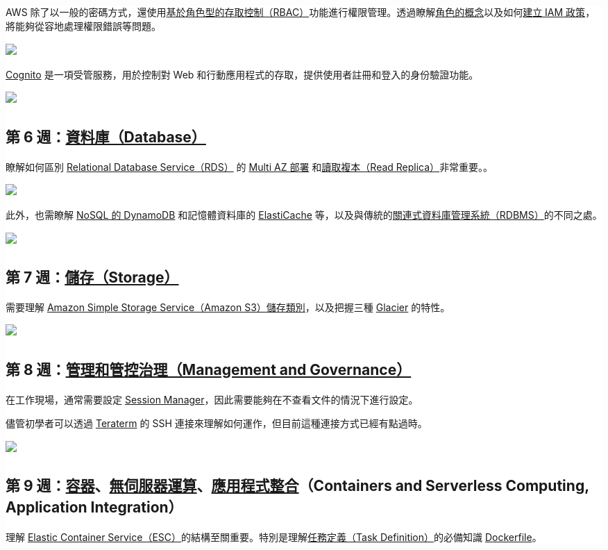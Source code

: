 AWS 除了以一般的密碼方式，還使用[基於角色型的存取控制（RBAC）](https://docs.aws.amazon.com/zh_tw/redshift/latest/dg/t_Roles.html)功能進行權限管理。透過瞭解[角色的概念](https://docs.aws.amazon.com/zh_tw/IAM/latest/UserGuide/id.html)以及如何[建立 IAM 政策](https://docs.aws.amazon.com/zh_tw/IAM/latest/UserGuide/access_policies_create.html)，將能夠從容地處理權限錯誤等問題。

![](https://hackmd.io/_uploads/rkB9IoB-p.png)

[Cognito](https://docs.aws.amazon.com/zh_tw/cognito/latest/developerguide/what-is-amazon-cognito.html) 是一項受管服務，用於控制對 Web 和行動應用程式的存取，提供使用者註冊和登入的身份驗證功能。

![](https://hackmd.io/_uploads/HyE3LoBbT.png)

## 第 6 週：[資料庫（Database）](https://aws.amazon.com/tw/products/databases/)

瞭解如何區別 [Relational Database Service（RDS）](https://aws.amazon.com/tw/rds/) 的 [Multi AZ 部署](https://aws.amazon.com/tw/rds/features/multi-az/) 和[讀取複本（Read Replica）](https://aws.amazon.com/tw/rds/features/read-replicas/)非常重要。。

![](https://hackmd.io/_uploads/SyNTUiB-T.png)

此外，也需瞭解 [NoSQL 的 DynamoDB](https://aws.amazon.com/tw/dynamodb/) 和記憶體資料庫的 [ElastiCache](https://aws.amazon.com/tw/elasticache/) 等，以及與傳統的[關連式資料庫管理系統（RDBMS）](https://zh.wikipedia.org/zh-tw/%E9%97%9C%E8%81%AF%E5%BC%8F%E8%B3%87%E6%96%99%E5%BA%AB%E7%AE%A1%E7%90%86%E7%B3%BB%E7%B5%B1)的不同之處。

![](https://hackmd.io/_uploads/SydgRdvbp.png)

## 第 7 週：[儲存（Storage）](https://aws.amazon.com/tw/products/storage/)

需要理解 [Amazon Simple Storage Service（Amazon S3）儲存類別](https://aws.amazon.com/tw/s3/storage-classes/)，以及把握三種 [Glacier](https://aws.amazon.com/tw/s3/storage-classes/glacier/) 的特性。

![](https://hackmd.io/_uploads/r1IQDiHba.png)

## 第 8 週：[管理和管控治理（Management and Governance）](https://aws.amazon.com/tw/products/management-and-governance/)

在工作現場，通常需要設定 [Session Manager](https://docs.aws.amazon.com/zh_tw/systems-manager/latest/userguide/session-manager.html)，因此需要能夠在不查看文件的情況下進行設定。

儘管初學者可以透過 [Teraterm](https://zh.wikipedia.org/zh-tw/Tera_Term) 的 SSH 連接來理解如何運作，但目前這種連接方式已經有點過時。

![](https://hackmd.io/_uploads/S1CMwoSWa.png)

## 第 9 週：[容器](https://aws.amazon.com/tw/containers/)、[無伺服器運算](https://aws.amazon.com/tw/serverless/)、[應用程式整合](https://aws.amazon.com/tw/products/application-integration/)（Containers and Serverless Computing, Application Integration）

理解 [Elastic Container Service（ESC）](https://aws.amazon.com/tw/ecs/)的結構至關重要。特別是理解[任務定義（Task Definition）](https://docs.aws.amazon.com/zh_tw/AmazonECS/latest/developerguide/task_definitions.html)的必備知識 [Dockerfile](https://docs.docker.com/engine/reference/builder/)。
